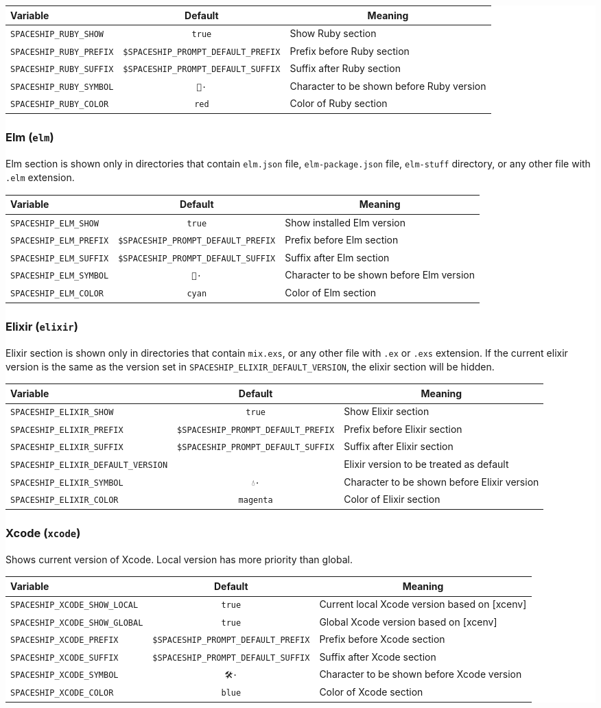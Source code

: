 | Variable | Default | Meaning |
| :------- | :-----: | ------- |
| `SPACESHIP_RUBY_SHOW` | `true` | Show Ruby section |
| `SPACESHIP_RUBY_PREFIX` | `$SPACESHIP_PROMPT_DEFAULT_PREFIX` | Prefix before Ruby section |
| `SPACESHIP_RUBY_SUFFIX` | `$SPACESHIP_PROMPT_DEFAULT_SUFFIX` | Suffix after Ruby section |
| `SPACESHIP_RUBY_SYMBOL` | `💎·` | Character to be shown before Ruby version |
| `SPACESHIP_RUBY_COLOR` | `red` | Color of Ruby section |

### Elm (`elm`)

Elm section is shown only in directories that contain `elm.json` file, `elm-package.json` file, `elm-stuff` directory, or any other file with `.elm` extension.

| Variable | Default | Meaning |
| :------- | :-----: | ------- |
| `SPACESHIP_ELM_SHOW` | `true` | Show installed Elm version |
| `SPACESHIP_ELM_PREFIX` | `$SPACESHIP_PROMPT_DEFAULT_PREFIX` | Prefix before Elm section |
| `SPACESHIP_ELM_SUFFIX` | `$SPACESHIP_PROMPT_DEFAULT_SUFFIX` | Suffix after Elm section |
| `SPACESHIP_ELM_SYMBOL` | `🌳·` | Character to be shown before Elm version |
| `SPACESHIP_ELM_COLOR` | `cyan` | Color of Elm section |

### Elixir (`elixir`)

Elixir section is shown only in directories that contain `mix.exs`, or any other file with `.ex` or `.exs` extension. If the current elixir version is the same as the version set in `SPACESHIP_ELIXIR_DEFAULT_VERSION`, the elixir section will be hidden.

| Variable | Default | Meaning |
| :------- | :-----: | ------- |
| `SPACESHIP_ELIXIR_SHOW` | `true` | Show Elixir section |
| `SPACESHIP_ELIXIR_PREFIX` | `$SPACESHIP_PROMPT_DEFAULT_PREFIX` | Prefix before Elixir section |
| `SPACESHIP_ELIXIR_SUFFIX` | `$SPACESHIP_PROMPT_DEFAULT_SUFFIX` | Suffix after Elixir section |
| `SPACESHIP_ELIXIR_DEFAULT_VERSION` | ` ` | Elixir version to be treated as default |
| `SPACESHIP_ELIXIR_SYMBOL` | `💧·` | Character to be shown before Elixir version |
| `SPACESHIP_ELIXIR_COLOR` | `magenta` | Color of Elixir section |

### Xcode (`xcode`)

Shows current version of Xcode. Local version has more priority than global.

| Variable | Default | Meaning |
| :------- | :-----: | ------- |
| `SPACESHIP_XCODE_SHOW_LOCAL` | `true` | Current local Xcode version based on [xcenv] |
| `SPACESHIP_XCODE_SHOW_GLOBAL` | `true` | Global Xcode version based on [xcenv] |
| `SPACESHIP_XCODE_PREFIX` | `$SPACESHIP_PROMPT_DEFAULT_PREFIX` | Prefix before Xcode section |
| `SPACESHIP_XCODE_SUFFIX` | `$SPACESHIP_PROMPT_DEFAULT_SUFFIX` | Suffix after Xcode section |
| `SPACESHIP_XCODE_SYMBOL` | `🛠·` | Character to be shown before Xcode version |
| `SPACESHIP_XCODE_COLOR` | `blue` | Color of Xcode section |
